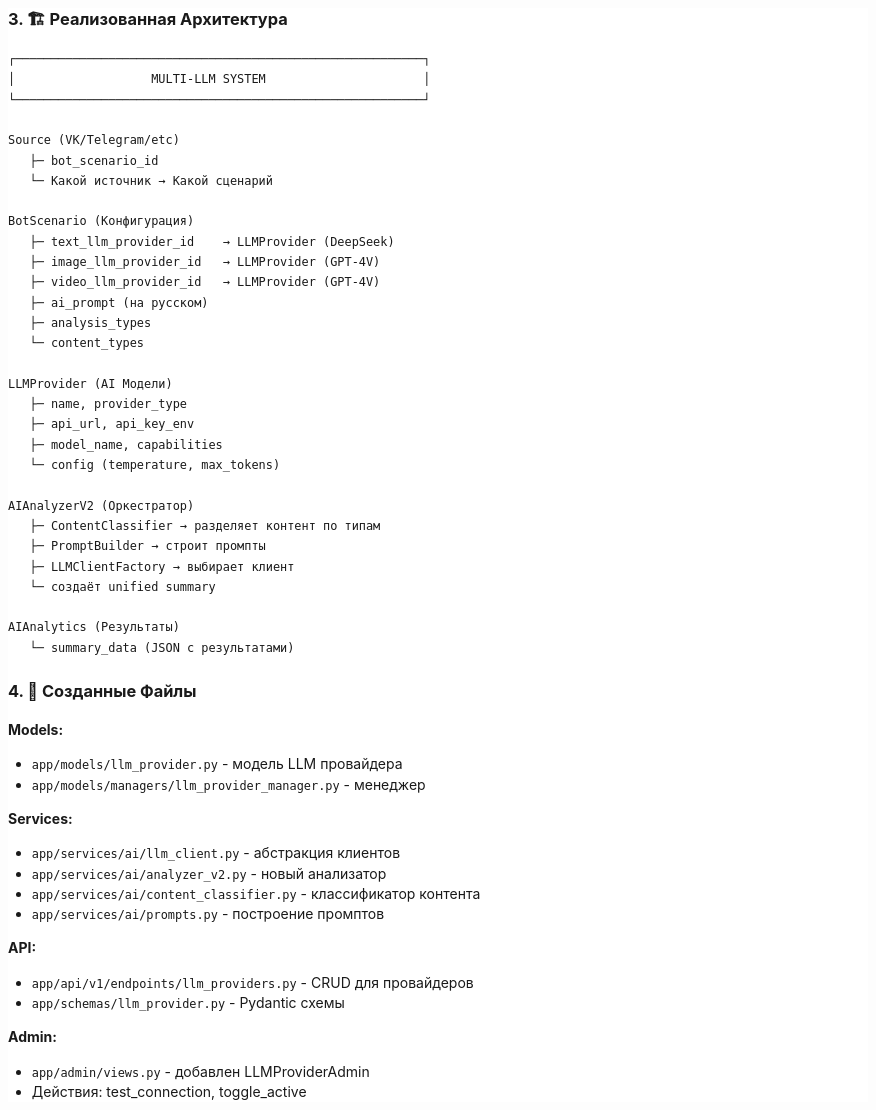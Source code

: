 ### 3. 🏗️ Реализованная Архитектура

```
┌─────────────────────────────────────────────────────────┐
│                   MULTI-LLM SYSTEM                      │
└─────────────────────────────────────────────────────────┘

Source (VK/Telegram/etc)
   ├─ bot_scenario_id
   └─ Какой источник → Какой сценарий

BotScenario (Конфигурация)
   ├─ text_llm_provider_id    → LLMProvider (DeepSeek)
   ├─ image_llm_provider_id   → LLMProvider (GPT-4V)
   ├─ video_llm_provider_id   → LLMProvider (GPT-4V)
   ├─ ai_prompt (на русском)
   ├─ analysis_types
   └─ content_types

LLMProvider (AI Модели)
   ├─ name, provider_type
   ├─ api_url, api_key_env
   ├─ model_name, capabilities
   └─ config (temperature, max_tokens)

AIAnalyzerV2 (Оркестратор)
   ├─ ContentClassifier → разделяет контент по типам
   ├─ PromptBuilder → строит промпты
   ├─ LLMClientFactory → выбирает клиент
   └─ создаёт unified summary

AIAnalytics (Результаты)
   └─ summary_data (JSON с результатами)
```

### 4. 📁 Созданные Файлы

**Models:**
- `app/models/llm_provider.py` - модель LLM провайдера
- `app/models/managers/llm_provider_manager.py` - менеджер

**Services:**
- `app/services/ai/llm_client.py` - абстракция клиентов
- `app/services/ai/analyzer_v2.py` - новый анализатор
- `app/services/ai/content_classifier.py` - классификатор контента
- `app/services/ai/prompts.py` - построение промптов

**API:**
- `app/api/v1/endpoints/llm_providers.py` - CRUD для провайдеров
- `app/schemas/llm_provider.py` - Pydantic схемы

**Admin:**
- `app/admin/views.py` - добавлен LLMProviderAdmin
- Действия: test_connection, toggle_active
